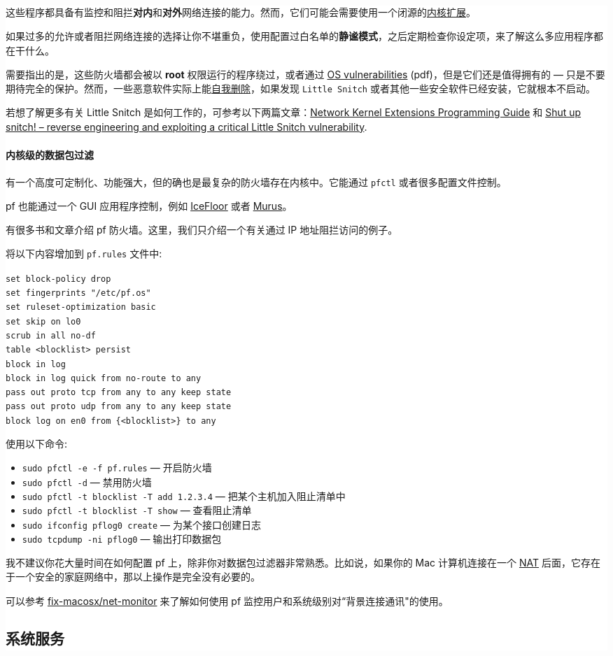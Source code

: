 这些程序都具备有监控和阻拦**对内**和**对外**网络连接的能力。然而，它们可能会需要使用一个闭源的[内核扩展](https://developer.apple.com/library/mac/documentation/Darwin/Conceptual/KernelProgramming/Extend/Extend.html)。

如果过多的允许或者阻拦网络连接的选择让你不堪重负，使用配置过白名单的**静谧模式**，之后定期检查你设定项，来了解这么多应用程序都在干什么。

需要指出的是，这些防火墙都会被以 **root** 权限运行的程序绕过，或者通过 [OS vulnerabilities](https://www.blackhat.com/docs/us-15/materials/us-15-Wardle-Writing-Bad-A-Malware-For-OS-X.pdf) (pdf)，但是它们还是值得拥有的 — 只是不要期待完全的保护。然而，一些恶意软件实际上能[自我删除](https://www.cnet.com/how-to/how-to-remove-the-flashback-malware-from-os-x/)，如果发现 `Little Snitch` 或者其他一些安全软件已经安装，它就根本不启动。

若想了解更多有关 Little Snitch 是如何工作的，可参考以下两篇文章：[Network Kernel Extensions Programming Guide](https://developer.apple.com/library/mac/documentation/Darwin/Conceptual/NKEConceptual/socket_nke/socket_nke.html#//apple_ref/doc/uid/TP40001858-CH228-SW1) 和 [Shut up snitch! – reverse engineering and exploiting a critical Little Snitch vulnerability](https://reverse.put.as/2016/07/22/shut-up-snitch-reverse-engineering-and-exploiting-a-critical-little-snitch-vulnerability/).

#### 内核级的数据包过滤

有一个高度可定制化、功能强大，但的确也是最复杂的防火墙存在内核中。它能通过 `pfctl` 或者很多配置文件控制。

pf 也能通过一个 GUI 应用程序控制，例如 [IceFloor](http://www.hanynet.com/icefloor/) 或者 [Murus](http://www.murusfirewall.com/)。

有很多书和文章介绍 pf 防火墙。这里，我们只介绍一个有关通过 IP 地址阻拦访问的例子。

将以下内容增加到 `pf.rules` 文件中:

```
set block-policy drop
set fingerprints "/etc/pf.os"
set ruleset-optimization basic
set skip on lo0
scrub in all no-df
table <blocklist> persist
block in log
block in log quick from no-route to any
pass out proto tcp from any to any keep state
pass out proto udp from any to any keep state
block log on en0 from {<blocklist>} to any
```

使用以下命令:

* `sudo pfctl -e -f pf.rules` — 开启防火墙
* `sudo pfctl -d` — 禁用防火墙
* `sudo pfctl -t blocklist -T add 1.2.3.4` — 把某个主机加入阻止清单中
* `sudo pfctl -t blocklist -T show` — 查看阻止清单
* `sudo ifconfig pflog0 create` — 为某个接口创建日志
* `sudo tcpdump -ni pflog0` — 输出打印数据包

我不建议你花大量时间在如何配置 pf 上，除非你对数据包过滤器非常熟悉。比如说，如果你的 Mac 计算机连接在一个 [NAT](https://www.grc.com/nat/nat.htm) 后面，它存在于一个安全的家庭网络中，那以上操作是完全没有必要的。

可以参考 [fix-macosx/net-monitor](https://github.com/fix-macosx/net-monitor) 来了解如何使用 pf 监控用户和系统级别对“背景连接通讯"的使用。

## 系统服务
